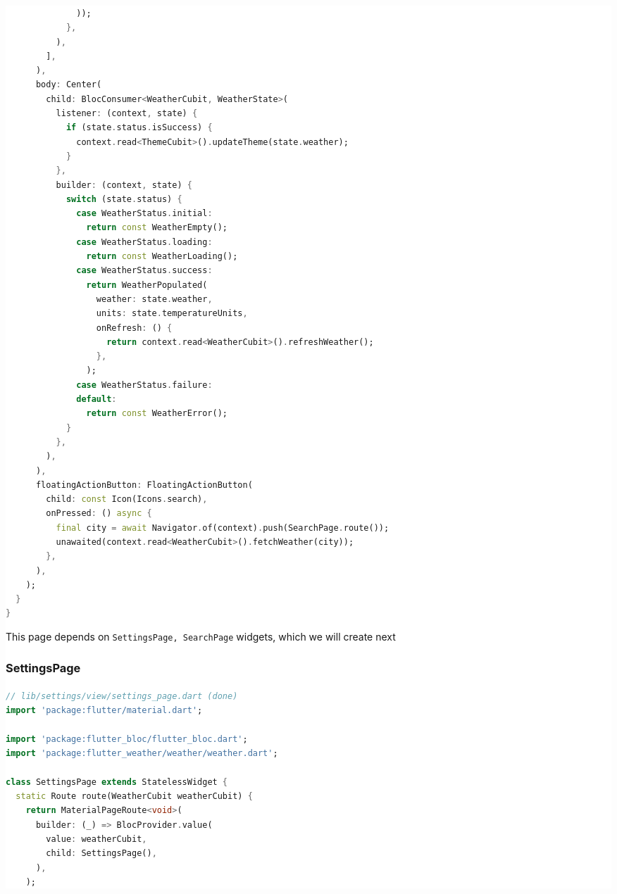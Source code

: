 ```dart
              ));
            },
          ),
        ],
      ),
      body: Center(
        child: BlocConsumer<WeatherCubit, WeatherState>(
          listener: (context, state) {
            if (state.status.isSuccess) {
              context.read<ThemeCubit>().updateTheme(state.weather);
            }
          },
          builder: (context, state) {
            switch (state.status) {
              case WeatherStatus.initial:
                return const WeatherEmpty();
              case WeatherStatus.loading:
                return const WeatherLoading();
              case WeatherStatus.success:
                return WeatherPopulated(
                  weather: state.weather,
                  units: state.temperatureUnits,
                  onRefresh: () {
                    return context.read<WeatherCubit>().refreshWeather();
                  },
                );
              case WeatherStatus.failure:
              default:
                return const WeatherError();
            }
          },
        ),
      ),
      floatingActionButton: FloatingActionButton(
        child: const Icon(Icons.search),
        onPressed: () async {
          final city = await Navigator.of(context).push(SearchPage.route());
          unawaited(context.read<WeatherCubit>().fetchWeather(city));
        },
      ),
    );
  }
}
```

This page depends on `SettingsPage, SearchPage` widgets, which we will create next

### SettingsPage

```dart
// lib/settings/view/settings_page.dart (done)
import 'package:flutter/material.dart';

import 'package:flutter_bloc/flutter_bloc.dart';
import 'package:flutter_weather/weather/weather.dart';

class SettingsPage extends StatelessWidget {
  static Route route(WeatherCubit weatherCubit) {
    return MaterialPageRoute<void>(
      builder: (_) => BlocProvider.value(
        value: weatherCubit,
        child: SettingsPage(),
      ),
    );
```
